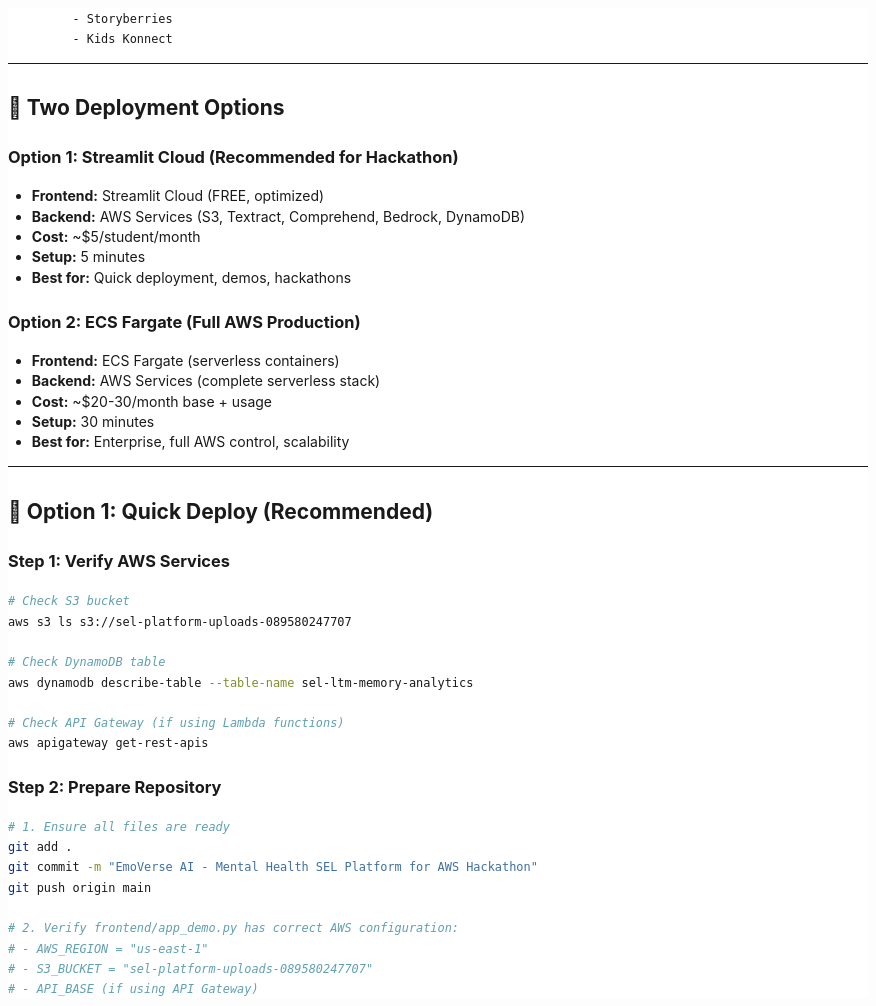```
         - Storyberries
         - Kids Konnect
```

---

## 🎯 Two Deployment Options

### Option 1: Streamlit Cloud (Recommended for Hackathon)
- **Frontend:** Streamlit Cloud (FREE, optimized)
- **Backend:** AWS Services (S3, Textract, Comprehend, Bedrock, DynamoDB)
- **Cost:** ~$5/student/month
- **Setup:** 5 minutes
- **Best for:** Quick deployment, demos, hackathons

### Option 2: ECS Fargate (Full AWS Production)
- **Frontend:** ECS Fargate (serverless containers)
- **Backend:** AWS Services (complete serverless stack)
- **Cost:** ~$20-30/month base + usage
- **Setup:** 30 minutes
- **Best for:** Enterprise, full AWS control, scalability

---

## 🚀 Option 1: Quick Deploy (Recommended)

### Step 1: Verify AWS Services

```bash
# Check S3 bucket
aws s3 ls s3://sel-platform-uploads-089580247707

# Check DynamoDB table
aws dynamodb describe-table --table-name sel-ltm-memory-analytics

# Check API Gateway (if using Lambda functions)
aws apigateway get-rest-apis
```

### Step 2: Prepare Repository

```bash
# 1. Ensure all files are ready
git add .
git commit -m "EmoVerse AI - Mental Health SEL Platform for AWS Hackathon"
git push origin main

# 2. Verify frontend/app_demo.py has correct AWS configuration:
# - AWS_REGION = "us-east-1"
# - S3_BUCKET = "sel-platform-uploads-089580247707"
# - API_BASE (if using API Gateway)
```
